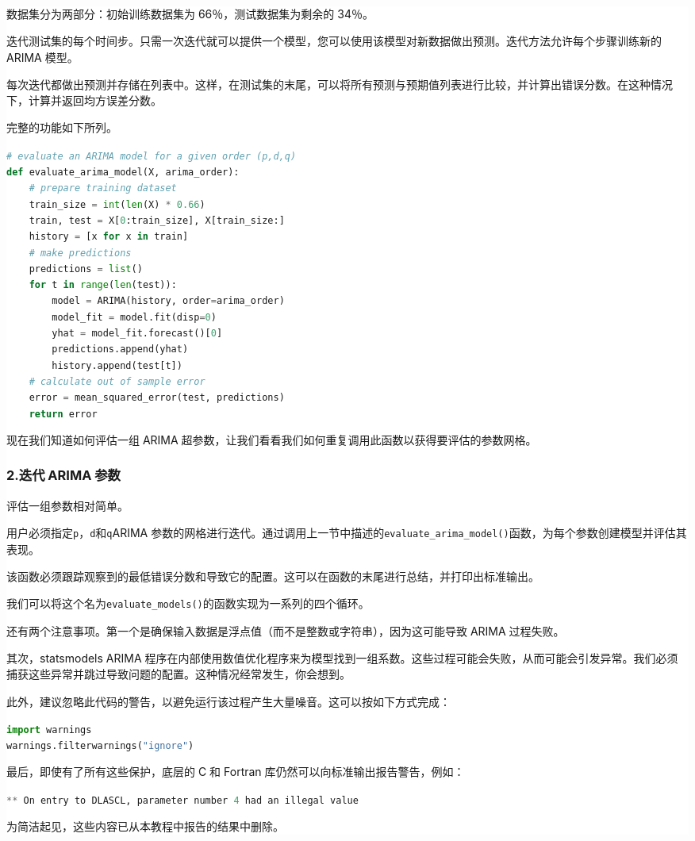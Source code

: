 数据集分为两部分：初始训练数据集为 66％，测试数据集为剩余的 34％。

迭代测试集的每个时间步。只需一次迭代就可以提供一个模型，您可以使用该模型对新数据做出预测。迭代方法允许每个步骤训练新的 ARIMA 模型。

每次迭代都做出预测并存储在列表中。这样，在测试集的末尾，可以将所有预测与预期值列表进行比较，并计算出错误分数。在这种情况下，计算并返回均方误差分数。

完整的功能如下所列。

```py
# evaluate an ARIMA model for a given order (p,d,q)
def evaluate_arima_model(X, arima_order):
	# prepare training dataset
	train_size = int(len(X) * 0.66)
	train, test = X[0:train_size], X[train_size:]
	history = [x for x in train]
	# make predictions
	predictions = list()
	for t in range(len(test)):
		model = ARIMA(history, order=arima_order)
		model_fit = model.fit(disp=0)
		yhat = model_fit.forecast()[0]
		predictions.append(yhat)
		history.append(test[t])
	# calculate out of sample error
	error = mean_squared_error(test, predictions)
	return error
```

现在我们知道如何评估一组 ARIMA 超参数，让我们看看我们如何重复调用此函数以获得要评估的参数网格。

### 2.迭代 ARIMA 参数

评估一组参数相对简单。

用户必须指定`p`，`d`和`q`ARIMA 参数的网格进行迭代。通过调用上一节中描述的`evaluate_arima_model()`函数，为每个参数创建模型并评估其表现。

该函数必须跟踪观察到的最低错误分数和导致它的配置。这可以在函数的末尾进行总结，并打印出标准输出。

我们可以将这个名为`evaluate_models()`的函数实现为一系列的四个循环。

还有两个注意事项。第一个是确保输入数据是浮点值（而不是整数或字符串），因为这可能导致 ARIMA 过程失败。

其次，statsmodels ARIMA 程序在内部使用数值优化程序来为模型找到一组系数。这些过程可能会失败，从而可能会引发异常。我们必须捕获这些异常并跳过导致问题的配置。这种情况经常发生，你会想到。

此外，建议忽略此代码的警告，以避免运行该过程产生大量噪音。这可以按如下方式完成：

```py
import warnings
warnings.filterwarnings("ignore")
```

最后，即使有了所有这些保护，底层的 C 和 Fortran 库仍然可以向标准输出报告警告，例如：

```py
** On entry to DLASCL, parameter number 4 had an illegal value
```

为简洁起见，这些内容已从本教程中报告的结果中删除。

